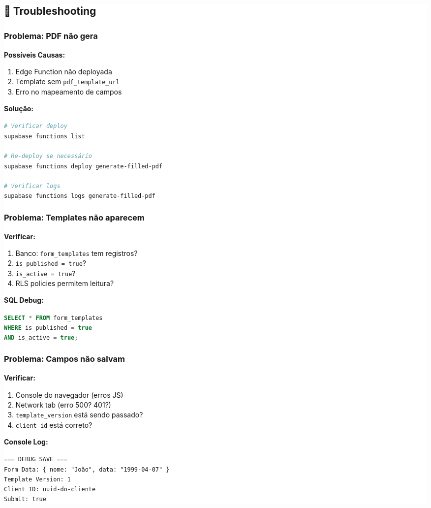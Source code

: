 
## 🐛 Troubleshooting

### **Problema: PDF não gera**

**Possíveis Causas:**
1. Edge Function não deployada
2. Template sem `pdf_template_url`
3. Erro no mapeamento de campos

**Solução:**
```bash
# Verificar deploy
supabase functions list

# Re-deploy se necessário
supabase functions deploy generate-filled-pdf

# Verificar logs
supabase functions logs generate-filled-pdf
```

### **Problema: Templates não aparecem**

**Verificar:**
1. Banco: `form_templates` tem registros?
2. `is_published = true`?
3. `is_active = true`?
4. RLS policies permitem leitura?

**SQL Debug:**
```sql
SELECT * FROM form_templates 
WHERE is_published = true 
AND is_active = true;
```

### **Problema: Campos não salvam**

**Verificar:**
1. Console do navegador (erros JS)
2. Network tab (erro 500? 401?)
3. `template_version` está sendo passado?
4. `client_id` está correto?

**Console Log:**
```
=== DEBUG SAVE ===
Form Data: { nome: "João", data: "1999-04-07" }
Template Version: 1
Client ID: uuid-do-cliente
Submit: true
```
